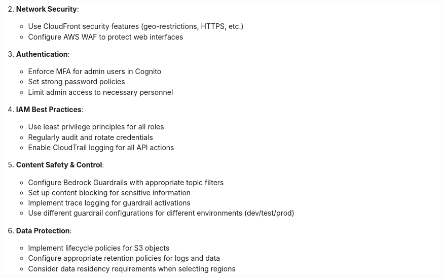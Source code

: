 2. **Network Security**:
   * Use CloudFront security features (geo-restrictions, HTTPS, etc.)
   * Configure AWS WAF to protect web interfaces

3. **Authentication**:
   * Enforce MFA for admin users in Cognito
   * Set strong password policies
   * Limit admin access to necessary personnel

4. **IAM Best Practices**:
   * Use least privilege principles for all roles
   * Regularly audit and rotate credentials
   * Enable CloudTrail logging for all API actions

5. **Content Safety & Control**:
   * Configure Bedrock Guardrails with appropriate topic filters
   * Set up content blocking for sensitive information
   * Implement trace logging for guardrail activations
   * Use different guardrail configurations for different environments (dev/test/prod)

6. **Data Protection**:
   * Implement lifecycle policies for S3 objects
   * Configure appropriate retention policies for logs and data
   * Consider data residency requirements when selecting regions
